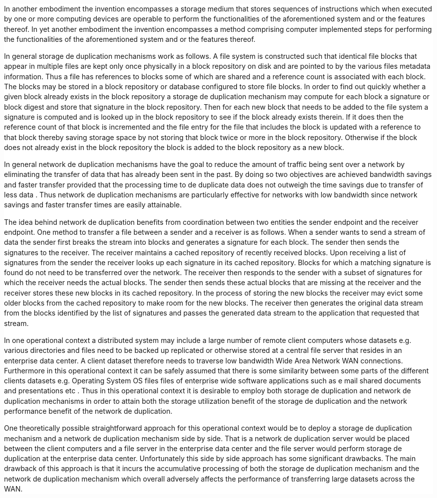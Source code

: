 In another embodiment the invention encompasses a storage medium that stores sequences of instructions which when executed by one or more computing devices are operable to perform the functionalities of the aforementioned system and or the features thereof. In yet another embodiment the invention encompasses a method comprising computer implemented steps for performing the functionalities of the aforementioned system and or the features thereof.

In general storage de duplication mechanisms work as follows. A file system is constructed such that identical file blocks that appear in multiple files are kept only once physically in a block repository on disk and are pointed to by the various files metadata information. Thus a file has references to blocks some of which are shared and a reference count is associated with each block. The blocks may be stored in a block repository or database configured to store file blocks. In order to find out quickly whether a given block already exists in the block repository a storage de duplication mechanism may compute for each block a signature or block digest and store that signature in the block repository. Then for each new block that needs to be added to the file system a signature is computed and is looked up in the block repository to see if the block already exists therein. If it does then the reference count of that block is incremented and the file entry for the file that includes the block is updated with a reference to that block thereby saving storage space by not storing that block twice or more in the block repository. Otherwise if the block does not already exist in the block repository the block is added to the block repository as a new block.

In general network de duplication mechanisms have the goal to reduce the amount of traffic being sent over a network by eliminating the transfer of data that has already been sent in the past. By doing so two objectives are achieved bandwidth savings and faster transfer provided that the processing time to de duplicate data does not outweigh the time savings due to transfer of less data . Thus network de duplication mechanisms are particularly effective for networks with low bandwidth since network savings and faster transfer times are easily attainable.

The idea behind network de duplication benefits from coordination between two entities the sender endpoint and the receiver endpoint. One method to transfer a file between a sender and a receiver is as follows. When a sender wants to send a stream of data the sender first breaks the stream into blocks and generates a signature for each block. The sender then sends the signatures to the receiver. The receiver maintains a cached repository of recently received blocks. Upon receiving a list of signatures from the sender the receiver looks up each signature in its cached repository. Blocks for which a matching signature is found do not need to be transferred over the network. The receiver then responds to the sender with a subset of signatures for which the receiver needs the actual blocks. The sender then sends these actual blocks that are missing at the receiver and the receiver stores these new blocks in its cached repository. In the process of storing the new blocks the receiver may evict some older blocks from the cached repository to make room for the new blocks. The receiver then generates the original data stream from the blocks identified by the list of signatures and passes the generated data stream to the application that requested that stream.

In one operational context a distributed system may include a large number of remote client computers whose datasets e.g. various directories and files need to be backed up replicated or otherwise stored at a central file server that resides in an enterprise data center. A client dataset therefore needs to traverse low bandwidth Wide Area Network WAN connections. Furthermore in this operational context it can be safely assumed that there is some similarity between some parts of the different clients datasets e.g. Operating System OS files files of enterprise wide software applications such as e mail shared documents and presentations etc . Thus in this operational context it is desirable to employ both storage de duplication and network de duplication mechanisms in order to attain both the storage utilization benefit of the storage de duplication and the network performance benefit of the network de duplication.

One theoretically possible straightforward approach for this operational context would be to deploy a storage de duplication mechanism and a network de duplication mechanism side by side. That is a network de duplication server would be placed between the client computers and a file server in the enterprise data center and the file server would perform storage de duplication at the enterprise data center. Unfortunately this side by side approach has some significant drawbacks. The main drawback of this approach is that it incurs the accumulative processing of both the storage de duplication mechanism and the network de duplication mechanism which overall adversely affects the performance of transferring large datasets across the WAN.
